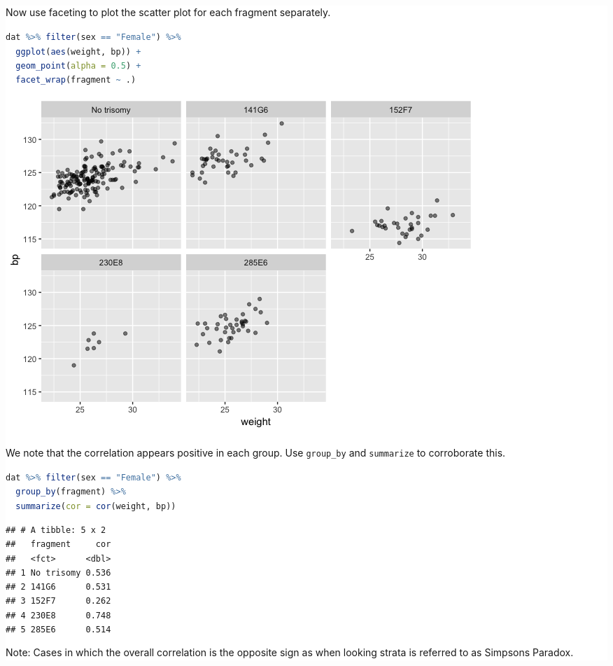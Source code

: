 Now use faceting to plot the scatter plot for each fragment separately.

``` r
dat %>% filter(sex == "Female") %>%
  ggplot(aes(weight, bp)) + 
  geom_point(alpha = 0.5) + 
  facet_wrap(fragment ~ .)
```

![](solutions-lab-02_files/figure-markdown_github/unnamed-chunk-29-1.png)

We note that the correlation appears positive in each group. Use `group_by` and `summarize` to corroborate this.

``` r
dat %>% filter(sex == "Female") %>%
  group_by(fragment) %>%
  summarize(cor = cor(weight, bp))
```

    ## # A tibble: 5 x 2
    ##   fragment     cor
    ##   <fct>      <dbl>
    ## 1 No trisomy 0.536
    ## 2 141G6      0.531
    ## 3 152F7      0.262
    ## 4 230E8      0.748
    ## 5 285E6      0.514

Note: Cases in which the overall correlation is the opposite sign as when looking strata is referred to as Simpsons Paradox.
